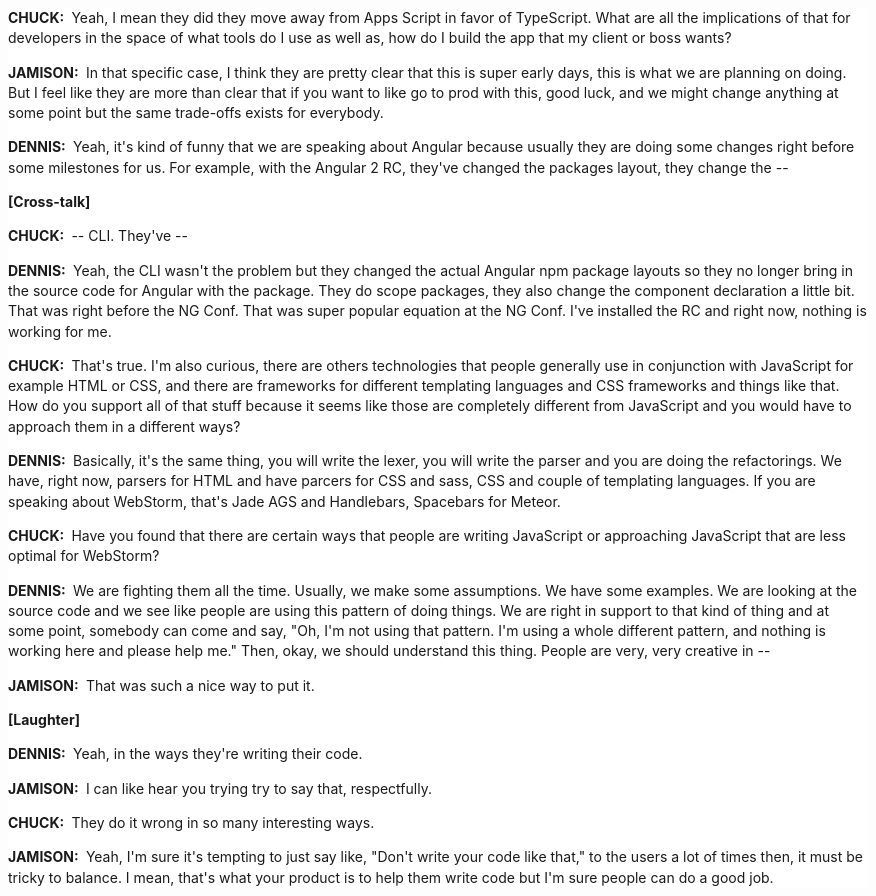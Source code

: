 **CHUCK:&nbsp;** Yeah, I mean they did they move away from Apps Script in favor of TypeScript. What are all the implications of that for developers in the space of what tools do I use as well as, how do I build the app that my client or boss wants?

**JAMISON:&nbsp;** In that specific case, I think they are pretty clear that this is super early days, this is what we are planning on doing. But I feel like they are more than clear that if you want to like go to prod with this, good luck, and we might change anything at some point but the same trade-offs exists for everybody.

**DENNIS:&nbsp;** Yeah, it's kind of funny that we are speaking about Angular because usually they are doing some changes right before some milestones for us. For example, with the Angular 2 RC, they've changed the packages layout, they change the --

**[Cross-talk]**

**CHUCK:&nbsp;** -- CLI. They've --

**DENNIS:&nbsp;** Yeah, the CLI wasn't the problem but they changed the actual Angular npm package layouts so they no longer bring in the source code for Angular with the package. They do scope packages, they also change the component declaration a little bit. That was right before the NG Conf. That was super popular equation at the NG Conf. I've installed the RC and right now, nothing is working for me.

**CHUCK:&nbsp;** That's true. I'm also curious, there are others technologies that people generally use in conjunction with JavaScript for example HTML or CSS, and there are frameworks for different templating languages and CSS frameworks and things like that. How do you support all of that stuff because it seems like those are completely different from JavaScript and you would have to approach them in a different ways?

**DENNIS:&nbsp;** Basically, it's the same thing, you will write the lexer, you will write the parser and you are doing the refactorings. We have, right now, parsers for HTML and have parcers for CSS and sass, CSS and couple of templating languages. If you are speaking about WebStorm, that's Jade AGS and Handlebars, Spacebars for Meteor.

**CHUCK:&nbsp;** Have you found that there are certain ways that people are writing JavaScript or approaching JavaScript that are less optimal for WebStorm?

**DENNIS:&nbsp;** We are fighting them all the time. Usually, we make some assumptions. We have some examples. We are looking at the source code and we see like people are using this pattern of doing things. We are right in support to that kind of thing and at some point, somebody can come and say, "Oh, I'm not using that pattern. I'm using a whole different pattern, and nothing is working here and please help me." Then, okay, we should understand this thing. People are very, very creative in --

**JAMISON:&nbsp;** That was such a nice way to put it.

**[Laughter]**

**DENNIS:&nbsp;** Yeah, in the ways they're writing their code.

**JAMISON:&nbsp;** I can like hear you trying try to say that, respectfully.

**CHUCK:&nbsp;** They do it wrong in so many interesting ways.

**JAMISON:&nbsp;** Yeah, I'm sure it's tempting to just say like, "Don't write your code like that," to the users a lot of times then, it must be tricky to balance. I mean, that's what your product is to help them write code but I'm sure people can do a good job.
